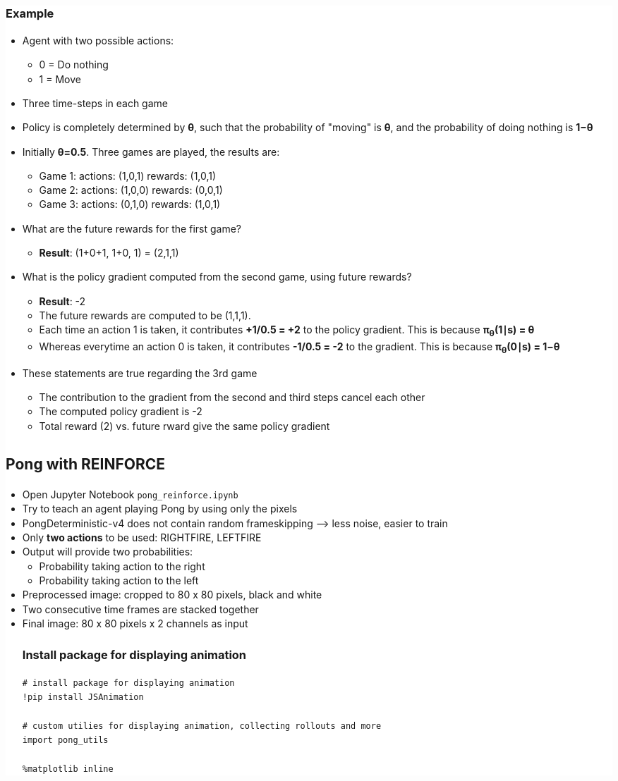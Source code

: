 ### Example
- Agent with two possible actions:
    - 0 = Do nothing
    - 1 = Move
- Three time-steps in each game
- Policy is completely determined by **θ**, such that the probability of "moving" is **θ**, and the probability of doing nothing is **1−θ**
- Initially **θ=0.5**. Three games are played, the results are:
    - Game 1: actions: (1,0,1) rewards: (1,0,1)
    - Game 2: actions: (1,0,0) rewards: (0,0,1)
    - Game 3: actions: (0,1,0) rewards: (1,0,1)

- What are the future rewards for the first game? 
    - **Result**: (1+0+1, 1+0, 1) = (2,1,1)
- What is the policy gradient computed from the second game, using future rewards?
    - **Result**: -2 
    - The future rewards are computed to be (1,1,1). 
    - Each time an action 1 is taken, it contributes **+1/0.5 = +2** to the policy gradient. This is because **π<sub>θ</sub>(1∣s) = θ**
    - Whereas everytime an action 0 is taken, it contributes **-1/0.5 = -2** to the gradient. This is because **π<sub>θ</sub>(0∣s) = 1−θ**
- These statements are true regarding the 3rd game
    - The contribution to the gradient from the second and third steps cancel each other
    - The computed policy gradient is -2
    - Total reward (2) vs. future rward give the same policy gradient


## Pong with REINFORCE <a id="pong"></a> 
- Open Jupyter Notebook ```pong_reinforce.ipynb```
- Try to teach an agent playing Pong by using only the pixels
- PongDeterministic-v4 does not contain random frameskipping --> less noise, easier to train
- Only **two actions** to be used: RIGHTFIRE, LEFTFIRE
- Output will provide two probabilities: 
    - Probability taking action to the right
    - Probability taking action to the left
- Preprocessed image: cropped to 80 x 80 pixels, black and white
- Two consecutive time frames are stacked together
- Final image: 80 x 80 pixels x 2 channels as input
    ### Install package for displaying animation
    ```
    # install package for displaying animation
    !pip install JSAnimation

    # custom utilies for displaying animation, collecting rollouts and more
    import pong_utils

    %matplotlib inline
